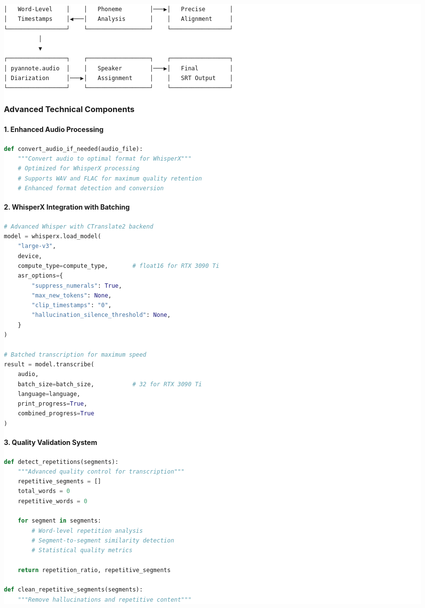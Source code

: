 ```
│   Word-Level    │    │   Phoneme        │───▶│   Precise       │
│   Timestamps    │◀───│   Analysis       │    │   Alignment     │
└─────────────────┘    └──────────────────┘    └─────────────────┘
          │
          ▼
┌─────────────────┐    ┌──────────────────┐    ┌─────────────────┐
│ pyannote.audio  │    │   Speaker        │───▶│   Final         │
│ Diarization     │───▶│   Assignment     │    │   SRT Output    │
└─────────────────┘    └──────────────────┘    └─────────────────┘
```

### Advanced Technical Components

#### 1. Enhanced Audio Processing
```python
def convert_audio_if_needed(audio_file):
    """Convert audio to optimal format for WhisperX"""
    # Optimized for WhisperX processing
    # Supports WAV and FLAC for maximum quality retention
    # Enhanced format detection and conversion
```

#### 2. WhisperX Integration with Batching
```python
# Advanced Whisper with CTranslate2 backend
model = whisperx.load_model(
    "large-v3", 
    device, 
    compute_type=compute_type,       # float16 for RTX 3090 Ti
    asr_options={
        "suppress_numerals": True,
        "max_new_tokens": None,
        "clip_timestamps": "0",
        "hallucination_silence_threshold": None,
    }
)

# Batched transcription for maximum speed
result = model.transcribe(
    audio, 
    batch_size=batch_size,           # 32 for RTX 3090 Ti
    language=language,
    print_progress=True,
    combined_progress=True
)
```

#### 3. Quality Validation System
```python
def detect_repetitions(segments):
    """Advanced quality control for transcription"""
    repetitive_segments = []
    total_words = 0
    repetitive_words = 0
    
    for segment in segments:
        # Word-level repetition analysis
        # Segment-to-segment similarity detection
        # Statistical quality metrics
        
    return repetition_ratio, repetitive_segments

def clean_repetitive_segments(segments):
    """Remove hallucinations and repetitive content"""
```
